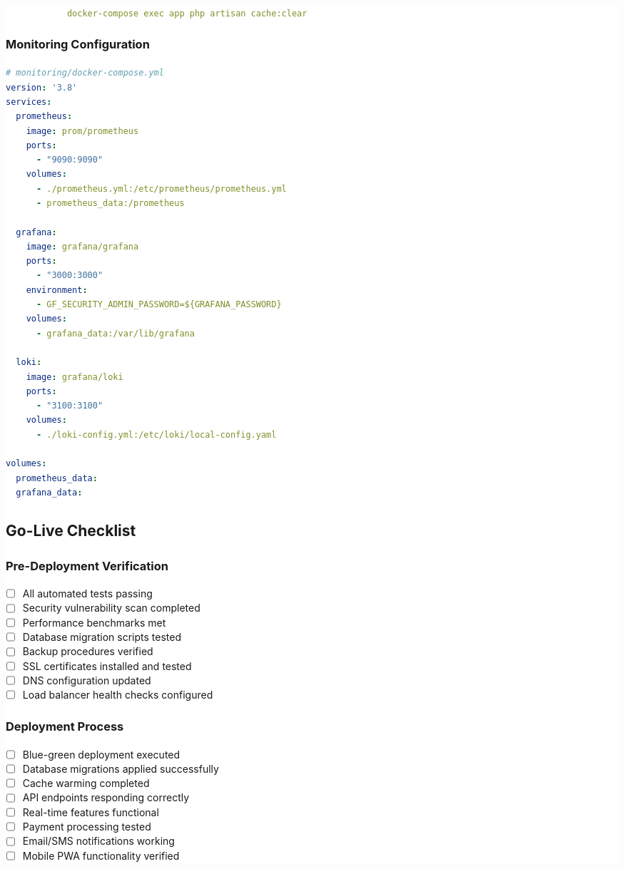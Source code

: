 ```yaml
            docker-compose exec app php artisan cache:clear
```

### Monitoring Configuration
```yaml
# monitoring/docker-compose.yml
version: '3.8'
services:
  prometheus:
    image: prom/prometheus
    ports:
      - "9090:9090"
    volumes:
      - ./prometheus.yml:/etc/prometheus/prometheus.yml
      - prometheus_data:/prometheus

  grafana:
    image: grafana/grafana
    ports:
      - "3000:3000"
    environment:
      - GF_SECURITY_ADMIN_PASSWORD=${GRAFANA_PASSWORD}
    volumes:
      - grafana_data:/var/lib/grafana

  loki:
    image: grafana/loki
    ports:
      - "3100:3100"
    volumes:
      - ./loki-config.yml:/etc/loki/local-config.yaml

volumes:
  prometheus_data:
  grafana_data:
```

## Go-Live Checklist

### Pre-Deployment Verification
- [ ] All automated tests passing
- [ ] Security vulnerability scan completed
- [ ] Performance benchmarks met
- [ ] Database migration scripts tested
- [ ] Backup procedures verified
- [ ] SSL certificates installed and tested
- [ ] DNS configuration updated
- [ ] Load balancer health checks configured

### Deployment Process
- [ ] Blue-green deployment executed
- [ ] Database migrations applied successfully
- [ ] Cache warming completed
- [ ] API endpoints responding correctly
- [ ] Real-time features functional
- [ ] Payment processing tested
- [ ] Email/SMS notifications working
- [ ] Mobile PWA functionality verified
